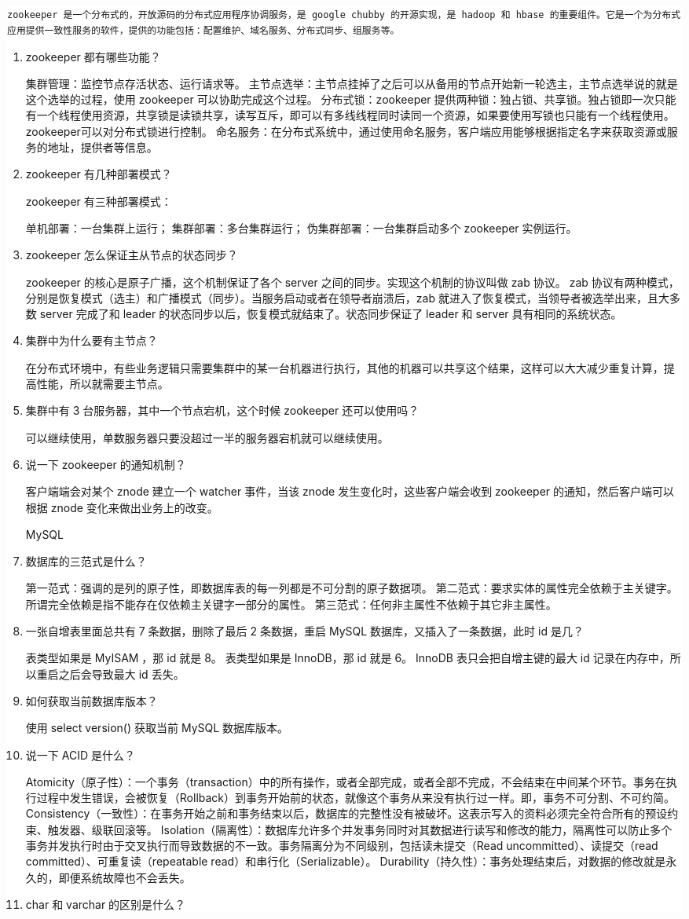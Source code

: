     zookeeper 是一个分布式的，开放源码的分布式应用程序协调服务，是 google chubby 的开源实现，是 hadoop 和 hbase 的重要组件。它是一个为分布式应用提供一致性服务的软件，提供的功能包括：配置维护、域名服务、分布式同步、组服务等。

1. zookeeper 都有哪些功能？

    集群管理：监控节点存活状态、运行请求等。
    主节点选举：主节点挂掉了之后可以从备用的节点开始新一轮选主，主节点选举说的就是这个选举的过程，使用 zookeeper 可以协助完成这个过程。
    分布式锁：zookeeper 提供两种锁：独占锁、共享锁。独占锁即一次只能有一个线程使用资源，共享锁是读锁共享，读写互斥，即可以有多线线程同时读同一个资源，如果要使用写锁也只能有一个线程使用。zookeeper可以对分布式锁进行控制。
    命名服务：在分布式系统中，通过使用命名服务，客户端应用能够根据指定名字来获取资源或服务的地址，提供者等信息。
1. zookeeper 有几种部署模式？

    zookeeper 有三种部署模式：

    单机部署：一台集群上运行；
    集群部署：多台集群运行；
    伪集群部署：一台集群启动多个 zookeeper 实例运行。
1. zookeeper 怎么保证主从节点的状态同步？

    zookeeper 的核心是原子广播，这个机制保证了各个 server 之间的同步。实现这个机制的协议叫做 zab 协议。 zab 协议有两种模式，分别是恢复模式（选主）和广播模式（同步）。当服务启动或者在领导者崩溃后，zab 就进入了恢复模式，当领导者被选举出来，且大多数 server 完成了和 leader 的状态同步以后，恢复模式就结束了。状态同步保证了 leader 和 server 具有相同的系统状态。

1. 集群中为什么要有主节点？

    在分布式环境中，有些业务逻辑只需要集群中的某一台机器进行执行，其他的机器可以共享这个结果，这样可以大大减少重复计算，提高性能，所以就需要主节点。

1. 集群中有 3 台服务器，其中一个节点宕机，这个时候 zookeeper 还可以使用吗？

    可以继续使用，单数服务器只要没超过一半的服务器宕机就可以继续使用。

1. 说一下 zookeeper 的通知机制？

    客户端端会对某个 znode 建立一个 watcher 事件，当该 znode 发生变化时，这些客户端会收到 zookeeper 的通知，然后客户端可以根据 znode 变化来做出业务上的改变。

    MySQL

1. 数据库的三范式是什么？

    第一范式：强调的是列的原子性，即数据库表的每一列都是不可分割的原子数据项。
    第二范式：要求实体的属性完全依赖于主关键字。所谓完全依赖是指不能存在仅依赖主关键字一部分的属性。
    第三范式：任何非主属性不依赖于其它非主属性。
1. 一张自增表里面总共有 7 条数据，删除了最后 2 条数据，重启 MySQL 数据库，又插入了一条数据，此时 id 是几？

    表类型如果是 MyISAM ，那 id 就是 8。
    表类型如果是 InnoDB，那 id 就是 6。
    InnoDB 表只会把自增主键的最大 id 记录在内存中，所以重启之后会导致最大 id 丢失。

1. 如何获取当前数据库版本？

    使用 select version() 获取当前 MySQL 数据库版本。

1. 说一下 ACID 是什么？

    Atomicity（原子性）：一个事务（transaction）中的所有操作，或者全部完成，或者全部不完成，不会结束在中间某个环节。事务在执行过程中发生错误，会被恢复（Rollback）到事务开始前的状态，就像这个事务从来没有执行过一样。即，事务不可分割、不可约简。
    Consistency（一致性）：在事务开始之前和事务结束以后，数据库的完整性没有被破坏。这表示写入的资料必须完全符合所有的预设约束、触发器、级联回滚等。
    Isolation（隔离性）：数据库允许多个并发事务同时对其数据进行读写和修改的能力，隔离性可以防止多个事务并发执行时由于交叉执行而导致数据的不一致。事务隔离分为不同级别，包括读未提交（Read uncommitted）、读提交（read committed）、可重复读（repeatable read）和串行化（Serializable）。
    Durability（持久性）：事务处理结束后，对数据的修改就是永久的，即便系统故障也不会丢失。
1. char 和 varchar 的区别是什么？

